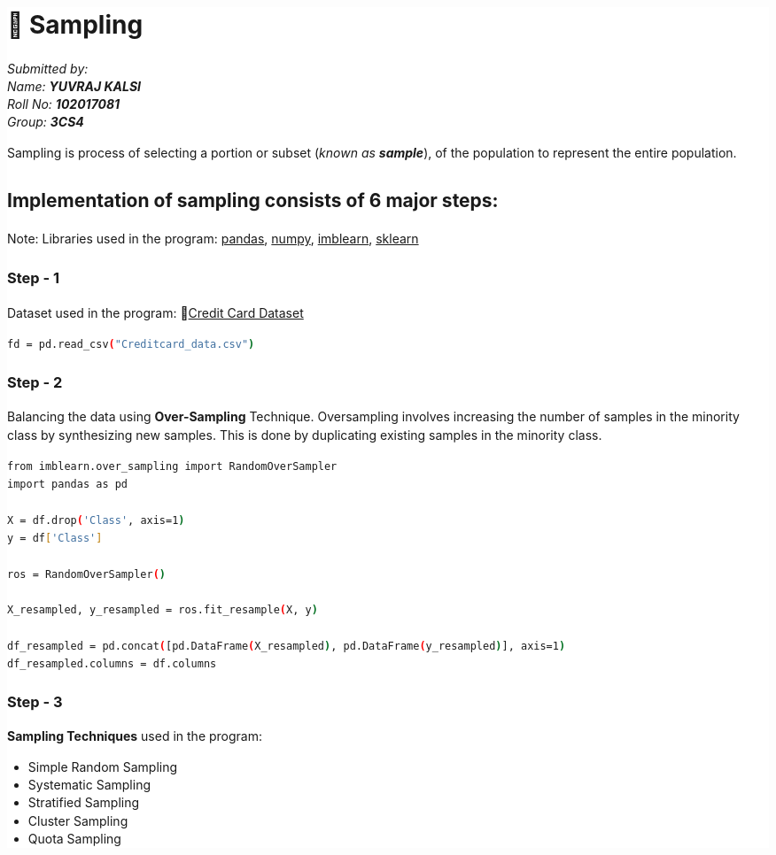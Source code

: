 # 🚀 Sampling

*Submitted by:*   
*Name: **YUVRAJ KALSI***   
*Roll No: **102017081***  
*Group: **3CS4*** 

Sampling is process of selecting a portion or subset (*known as **sample***), of the population to represent the entire population.

## Implementation of sampling consists of 6 major steps:

Note: Libraries used in the program: [pandas](https://pandas.pydata.org/docs/), [numpy](https://numpy.org/doc/stable/), [imblearn](https://imbalanced-learn.org/stable/), [sklearn](https://scikit-learn.org/stable/)

### Step - 1

Dataset used in the program: 🔗[Credit Card Dataset](https://github.com/AnjulaMehto/Sampling_Assignment/blob/main/Creditcard_data.csv)

```bash
fd = pd.read_csv("Creditcard_data.csv")
```

### Step - 2

Balancing the data using **Over-Sampling** Technique.
Oversampling involves increasing the number of samples in the minority class by synthesizing new samples. This is done by duplicating existing samples in the minority class.

```bash
from imblearn.over_sampling import RandomOverSampler
import pandas as pd

X = df.drop('Class', axis=1)
y = df['Class']

ros = RandomOverSampler()

X_resampled, y_resampled = ros.fit_resample(X, y)

df_resampled = pd.concat([pd.DataFrame(X_resampled), pd.DataFrame(y_resampled)], axis=1)
df_resampled.columns = df.columns
```

### Step - 3

**Sampling Techniques** used in the program:  
* Simple Random Sampling
* Systematic Sampling
* Stratified Sampling
* Cluster Sampling
* Quota Sampling
